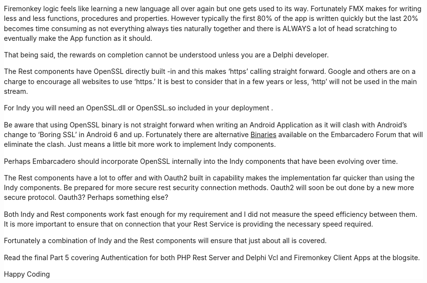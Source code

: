 Firemonkey logic feels like learning a new language all over again but one gets
used to its way. Fortunately FMX makes for writing less and less functions,
procedures and properties. However typically the first 80% of the app is written
quickly but the last 20% becomes time consuming as not everything always ties
naturally together and there is ALWAYS a lot of head scratching to eventually
make the App function as it should.

That being said, the rewards on completion cannot be understood unless you are a
Delphi developer.

The Rest components have OpenSSL directly built -in and this makes ‘https’
calling straight forward. Google and others are on a charge to encourage all
websites to use ‘https.’ It is best to consider that in a few years or less,
‘http’ will not be used in the main stream.

For Indy you will need an OpenSSL.dll or OpenSSL.so included in your deployment
.

Be aware that using OpenSSL binary is not straight forward when writing an
Android Application as it will clash with Android’s change to ‘Boring SSL’ in
Android 6 and up. Fortunately there are alternative
[Binaries](https://forums.embarcadero.com/thread.jspa?threadID=211147) available
on the Embarcadero Forum that will eliminate the clash. Just means a little bit
more work to implement Indy components.

Perhaps Embarcadero should incorporate OpenSSL internally into the Indy
components that have been evolving over time.

The Rest components have a lot to offer and with Oauth2 built in capability
makes the implementation far quicker than using the Indy components. Be prepared
for more secure rest security connection methods. Oauth2 will soon be out done
by a new more secure protocol. Oauth3? Perhaps something else?

Both Indy and Rest components work fast enough for my requirement and I did not
measure the speed efficiency between them. It is more important to ensure that
on connection that your Rest Service is providing the necessary speed required.

Fortunately a combination of Indy and the Rest components will ensure that just
about all is covered.

Read the final Part 5 covering Authentication for both PHP Rest Server and
Delphi Vcl and Firemonkey Client Apps at the blogsite.

Happy Coding
